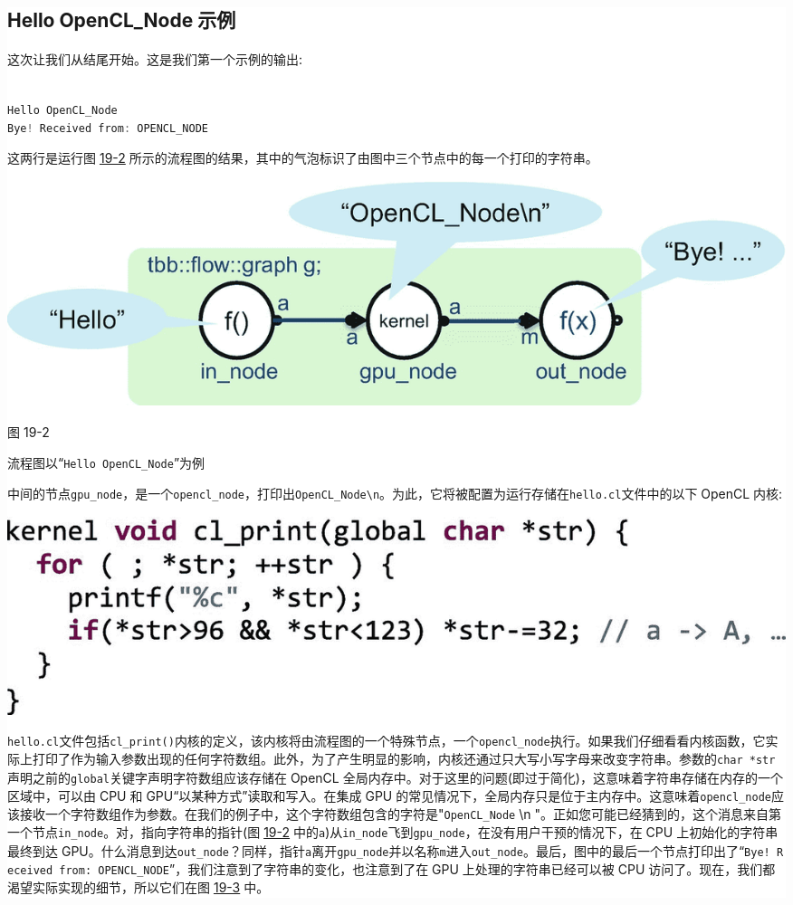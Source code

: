 ## Hello OpenCL_Node 示例

这次让我们从结尾开始。这是我们第一个示例的输出:

```cpp

Hello OpenCL_Node
Bye! Received from: OPENCL_NODE

```

这两行是运行图 [19-2](#Fig2) 所示的流程图的结果，其中的气泡标识了由图中三个节点中的每一个打印的字符串。

![../img/466505_1_En_19_Fig2_HTML.jpg](img/Image00446.jpg)

图 19-2

流程图以“`Hello OpenCL_Node`”为例

中间的节点`gpu_node`，是一个`opencl_node`，打印出`OpenCL_Node\n`。为此，它将被配置为运行存储在`hello.cl`文件中的以下 OpenCL 内核:

![../img/466505_1_En_19_Figa_HTML.png](img/Image00447.jpg)

`hello.cl`文件包括`cl_print()`内核的定义，该内核将由流程图的一个特殊节点，一个`opencl_node`执行。如果我们仔细看看内核函数，它实际上打印了作为输入参数出现的任何字符数组。此外，为了产生明显的影响，内核还通过只大写小写字母来改变字符串。参数的`char *str`声明之前的`global`关键字声明字符数组应该存储在 OpenCL 全局内存中。对于这里的问题(即过于简化)，这意味着字符串存储在内存的一个区域中，可以由 CPU 和 GPU“以某种方式”读取和写入。在集成 GPU 的常见情况下，全局内存只是位于主内存中。这意味着`opencl_node`应该接收一个字符数组作为参数。在我们的例子中，这个字符数组包含的字符是"`OpenCL_Node` \n "。正如您可能已经猜到的，这个消息来自第一个节点`in_node`。对，指向字符串的指针(图 [19-2](#Fig2) 中的`a`)从`in_node`飞到`gpu_node`，在没有用户干预的情况下，在 CPU 上初始化的字符串最终到达 GPU。什么消息到达`out_node`？同样，指针`a`离开`gpu_node`并以名称`m`进入`out_node`。最后，图中的最后一个节点打印出了“`Bye! Received from: OPENCL_NODE`”，我们注意到了字符串的变化，也注意到了在 GPU 上处理的字符串已经可以被 CPU 访问了。现在，我们都渴望实际实现的细节，所以它们在图 [19-3](#Fig3) 中。
